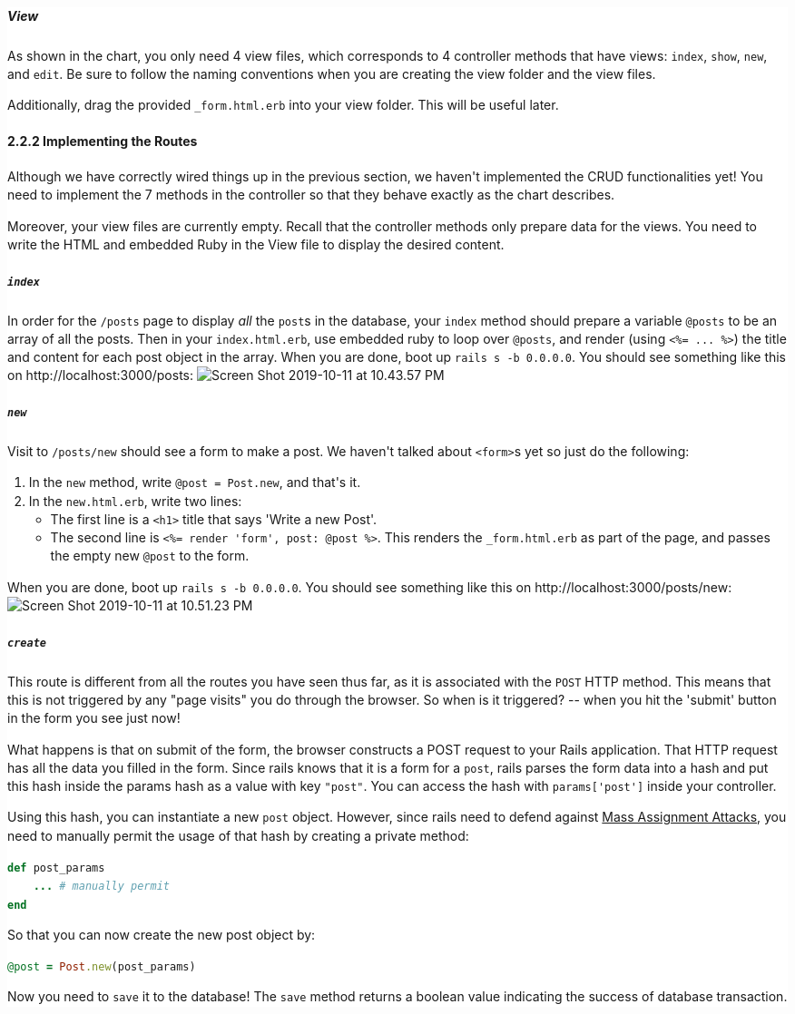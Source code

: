 ##### View
As shown in the chart, you only need 4 view files, which corresponds to 4 controller methods that have views: `index`, `show`, `new`, and `edit`.
Be sure to follow the naming conventions when you are creating the view folder and the view files. 

Additionally, drag the provided `_form.html.erb` into your view folder. This will be useful later.

#### 2.2.2 Implementing the Routes
Although we have correctly wired things up in the previous section, we haven't implemented the CRUD functionalities yet! You need to implement the 7 methods in the controller so that they behave exactly as the chart describes. 

Moreover, your view files are currently empty. Recall that the controller methods only prepare data for the views. You need to write the HTML and embedded Ruby in the View file to display the desired content. 

##### `index`
In order for the `/posts` page to display *all* the `post`s in the database, your `index` method should prepare a variable `@posts` to be an array of all the posts. 
Then in your `index.html.erb`, use embedded ruby to loop over `@posts`, and render (using `<%= ... %>`) the title and content for each post object in the array.
When you are done, boot up `rails s -b 0.0.0.0`. You should see something like this on http://localhost:3000/posts:
![Screen Shot 2019-10-11 at 10.43.57 PM](https://i.imgur.com/mwQwBCp.png)


##### `new`
Visit to `/posts/new` should see a form to make a post.
We haven't talked about `<form>`s yet so just do the following:
1. In the `new` method, write `@post = Post.new`, and that's it.
2. In the `new.html.erb`, write two lines:
    * The first line is a `<h1>` title that says 'Write a new Post'.
    * The second line is `<%= render 'form', post: @post %>`. 
    This renders the `_form.html.erb` as part of the page, and passes the empty new `@post` to the form.

When you are done, boot up `rails s -b 0.0.0.0`. You should see something like this on http://localhost:3000/posts/new:
![Screen Shot 2019-10-11 at 10.51.23 PM](https://i.imgur.com/RqFYFFB.png)


##### `create`
This route is different from all the routes you have seen thus far, as it is associated with the `POST` HTTP method. This means that this is not triggered by any "page visits" you do through the browser. So when is it triggered? -- when you hit the 'submit' button in the form you see just now!

What happens is that on submit of the form, the browser constructs a POST request to your Rails application. That HTTP request has all the data you filled in the form. Since rails knows that it is a form for a `post`, rails parses the form data into a hash and put this hash inside the params hash as a value with key `"post"`. You can access the hash with `params['post']` inside your controller.

Using this hash, you can instantiate a new `post` object. However, since rails need to defend against [Mass Assignment Attacks](https://rubyplus.com/articles/3281-Mass-Assignment-in-Rails-5), you need to manually permit the usage of that hash by creating a private method:
```ruby
def post_params
    ... # manually permit 
end
```
So that you can now create the new post object by:
```ruby
@post = Post.new(post_params)
```
Now you need to `save` it to the database! The `save` method returns a boolean value indicating the success of database transaction. 

